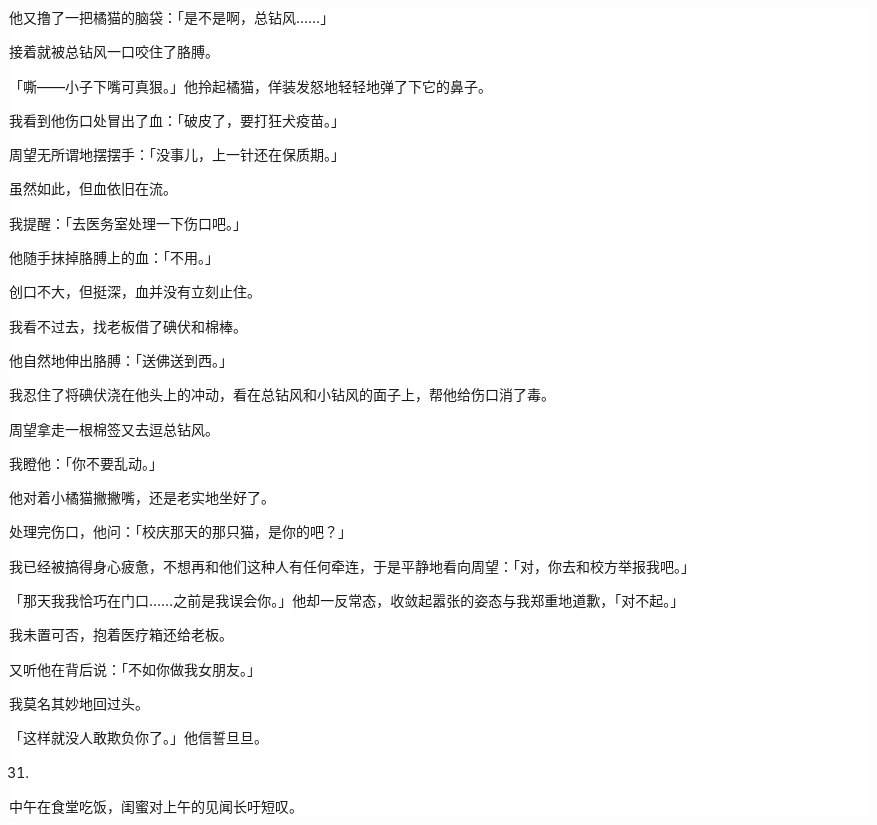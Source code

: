 
他又撸了一把橘猫的脑袋：「是不是啊，总钻风……」


接着就被总钻风一口咬住了胳膊。


「嘶——小子下嘴可真狠。」他拎起橘猫，佯装发怒地轻轻地弹了下它的鼻子。


我看到他伤口处冒出了血：「破皮了，要打狂犬疫苗。」


周望无所谓地摆摆手：「没事儿，上一针还在保质期。」


虽然如此，但血依旧在流。


我提醒：「去医务室处理一下伤口吧。」


他随手抹掉胳膊上的血：「不用。」


创口不大，但挺深，血并没有立刻止住。


我看不过去，找老板借了碘伏和棉棒。


他自然地伸出胳膊：「送佛送到西。」


我忍住了将碘伏浇在他头上的冲动，看在总钻风和小钻风的面子上，帮他给伤口消了毒。


周望拿走一根棉签又去逗总钻风。


我瞪他：「你不要乱动。」


他对着小橘猫撇撇嘴，还是老实地坐好了。


处理完伤口，他问：「校庆那天的那只猫，是你的吧？」


我已经被搞得身心疲惫，不想再和他们这种人有任何牵连，于是平静地看向周望：「对，你去和校方举报我吧。」


「那天我我恰巧在门口……之前是我误会你。」他却一反常态，收敛起嚣张的姿态与我郑重地道歉，「对不起。」


我未置可否，抱着医疗箱还给老板。


又听他在背后说：「不如你做我女朋友。」


我莫名其妙地回过头。


「这样就没人敢欺负你了。」他信誓旦旦。


31.


中午在食堂吃饭，闺蜜对上午的见闻长吁短叹。

